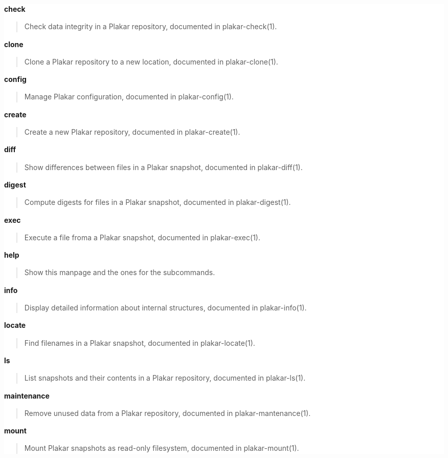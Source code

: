 **check**

> Check data integrity in a Plakar repository, documented in
> plakar-check(1).

**clone**

> Clone a Plakar repository to a new location, documented in
> plakar-clone(1).

**config**

> Manage Plakar configuration, documented in
> plakar-config(1).

**create**

> Create a new Plakar repository, documented in
> plakar-create(1).

**diff**

> Show differences between files in a Plakar snapshot, documented in
> plakar-diff(1).

**digest**

> Compute digests for files in a Plakar snapshot, documented in
> plakar-digest(1).

**exec**

> Execute a file froma a Plakar snapshot, documented in
> plakar-exec(1).

**help**

> Show this manpage and the ones for the subcommands.

**info**

> Display detailed information about internal structures, documented in
> plakar-info(1).

**locate**

> Find filenames in a Plakar snapshot, documented in
> plakar-locate(1).

**ls**

> List snapshots and their contents in a Plakar repository, documented in
> plakar-ls(1).

**maintenance**

> Remove unused data from a Plakar repository, documented in
> plakar-mantenance(1).

**mount**

> Mount Plakar snapshots as read-only filesystem, documented in
> plakar-mount(1).

